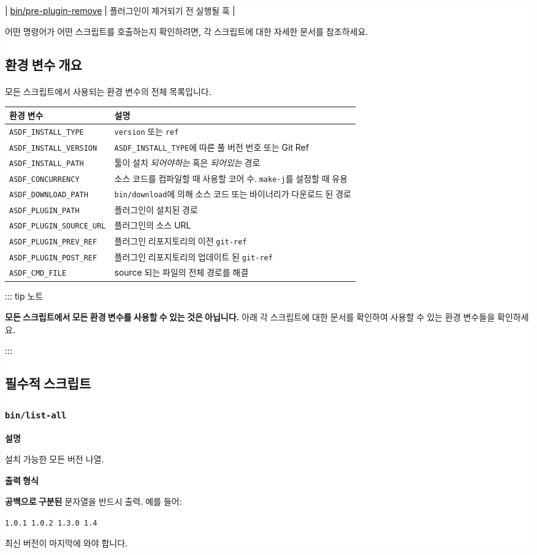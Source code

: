 | [bin/pre-plugin-remove](#bin-pre-plugin-remove)                                                | 플러그인이 제거되기 전 실행될 훅                                           |

어떤 명령어가 어떤 스크립트를 호출하는지 확인하려면, 각 스크립트에 대한 자세한 문서를
참조하세요.

## 환경 변수 개요

모든 스크립트에서 사용되는 환경 변수의 전체 목록입니다.

| 환경 변수                | 설명                                                              |
| :----------------------- | :---------------------------------------------------------------- |
| `ASDF_INSTALL_TYPE`      | `version` 또는 `ref`                                              |
| `ASDF_INSTALL_VERSION`   | `ASDF_INSTALL_TYPE`에 따른 풀 버전 번호 또는 Git Ref              |
| `ASDF_INSTALL_PATH`      | 툴이 설치 _되어야하는_ 혹은 _되어있는_ 경로                       |
| `ASDF_CONCURRENCY`       | 소스 코드를 컴파일할 때 사용할 코어 수. `make-j`를 설정할 때 유용 |
| `ASDF_DOWNLOAD_PATH`     | `bin/download`에 의해 소스 코드 또는 바이너리가 다운로드 된 경로  |
| `ASDF_PLUGIN_PATH`       | 플러그인이 설치된 경로                                            |
| `ASDF_PLUGIN_SOURCE_URL` | 플러그인의 소스 URL                                               |
| `ASDF_PLUGIN_PREV_REF`   | 플러그인 리포지토리의 이전 `git-ref`                              |
| `ASDF_PLUGIN_POST_REF`   | 플러그인 리포지토리의 업데이트 된 `git-ref`                       |
| `ASDF_CMD_FILE`          | source 되는 파일의 전체 경로를 해결                               |

::: tip 노트

**모든 스크립트에서 모든 환경 변수를 사용할 수 있는 것은 아닙니다.** 아래 각 스크립트에 대한
문서를 확인하여 사용할 수 있는 환경 변수들을 확인하세요.

:::

## 필수적 스크립트

### `bin/list-all` <Badge type="tip" text="필수" vertical="middle" />

**설명**

설치 가능한 모든 버전 나열.

**출력 형식**

**공백으로 구분된** 문자열을 반드시 출력. 예를 들어:

```txt
1.0.1 1.0.2 1.3.0 1.4
```

최신 버전이 마지막에 와야 합니다.

